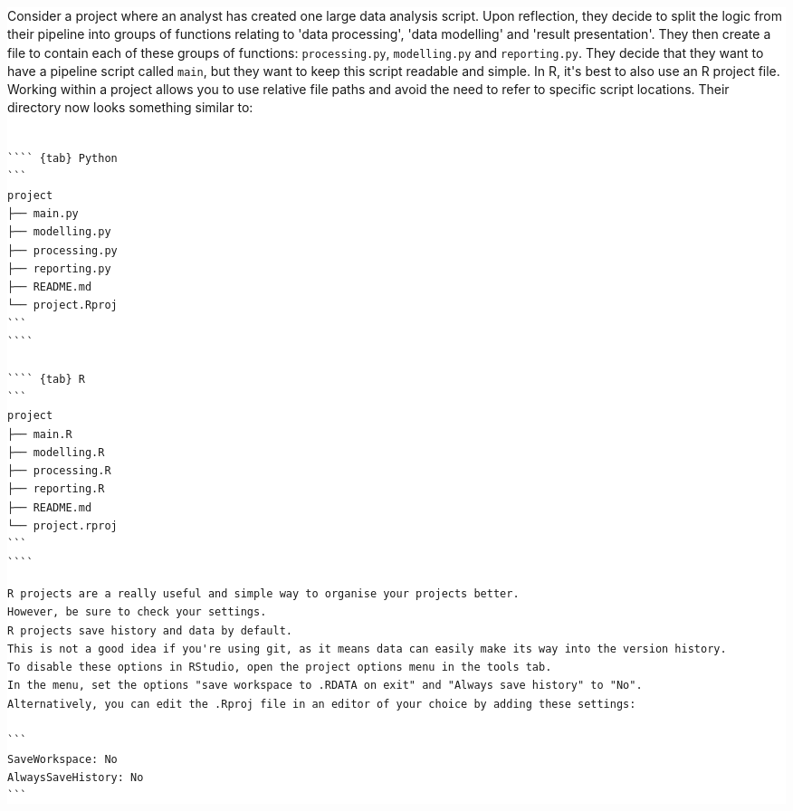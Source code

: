 Consider a project where an analyst has created one large data analysis script.
Upon reflection, they decide to split the logic from their pipeline into groups of functions relating to 'data processing', 'data modelling' and 'result presentation'.
They then create a file to contain each of these groups of functions: `processing.py`, `modelling.py` and `reporting.py`.
They decide that they want to have a pipeline script called `main`, but they want to keep this script readable and simple.
In R, it's best to also use an R project file.
Working within a project allows you to use relative file paths and avoid the need to refer to specific script locations.
Their directory now looks something similar to:

`````{tabs}

```` {tab} Python
```
project
├── main.py 
├── modelling.py 
├── processing.py 
├── reporting.py 
├── README.md 
└── project.Rproj
```
````

```` {tab} R
```
project 
├── main.R 
├── modelling.R 
├── processing.R 
├── reporting.R 
├── README.md
└── project.rproj 
```
````
`````

````{warning}
R projects are a really useful and simple way to organise your projects better.
However, be sure to check your settings.
R projects save history and data by default.
This is not a good idea if you're using git, as it means data can easily make its way into the version history.
To disable these options in RStudio, open the project options menu in the tools tab.
In the menu, set the options "save workspace to .RDATA on exit" and "Always save history" to "No".
Alternatively, you can edit the .Rproj file in an editor of your choice by adding these settings:

```
SaveWorkspace: No
AlwaysSaveHistory: No
```
````
